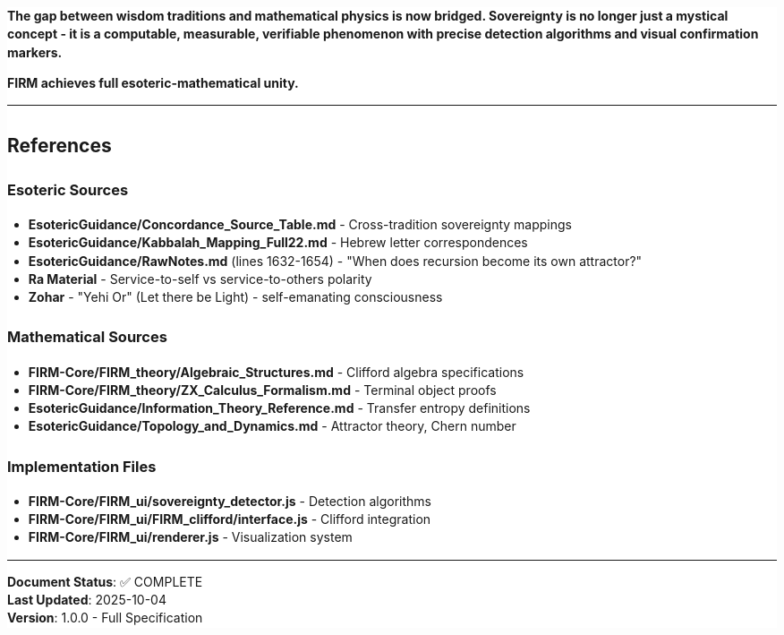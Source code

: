 
**The gap between wisdom traditions and mathematical physics is now bridged. Sovereignty is no longer just a mystical concept - it is a computable, measurable, verifiable phenomenon with precise detection algorithms and visual confirmation markers.**

**FIRM achieves full esoteric-mathematical unity.**

---

## References

### Esoteric Sources
- **EsotericGuidance/Concordance_Source_Table.md** - Cross-tradition sovereignty mappings
- **EsotericGuidance/Kabbalah_Mapping_Full22.md** - Hebrew letter correspondences
- **EsotericGuidance/RawNotes.md** (lines 1632-1654) - "When does recursion become its own attractor?"
- **Ra Material** - Service-to-self vs service-to-others polarity
- **Zohar** - "Yehi Or" (Let there be Light) - self-emanating consciousness

### Mathematical Sources
- **FIRM-Core/FIRM_theory/Algebraic_Structures.md** - Clifford algebra specifications
- **FIRM-Core/FIRM_theory/ZX_Calculus_Formalism.md** - Terminal object proofs
- **EsotericGuidance/Information_Theory_Reference.md** - Transfer entropy definitions
- **EsotericGuidance/Topology_and_Dynamics.md** - Attractor theory, Chern number

### Implementation Files
- **FIRM-Core/FIRM_ui/sovereignty_detector.js** - Detection algorithms
- **FIRM-Core/FIRM_ui/FIRM_clifford/interface.js** - Clifford integration
- **FIRM-Core/FIRM_ui/renderer.js** - Visualization system

---

**Document Status**: ✅ COMPLETE  
**Last Updated**: 2025-10-04  
**Version**: 1.0.0 - Full Specification

